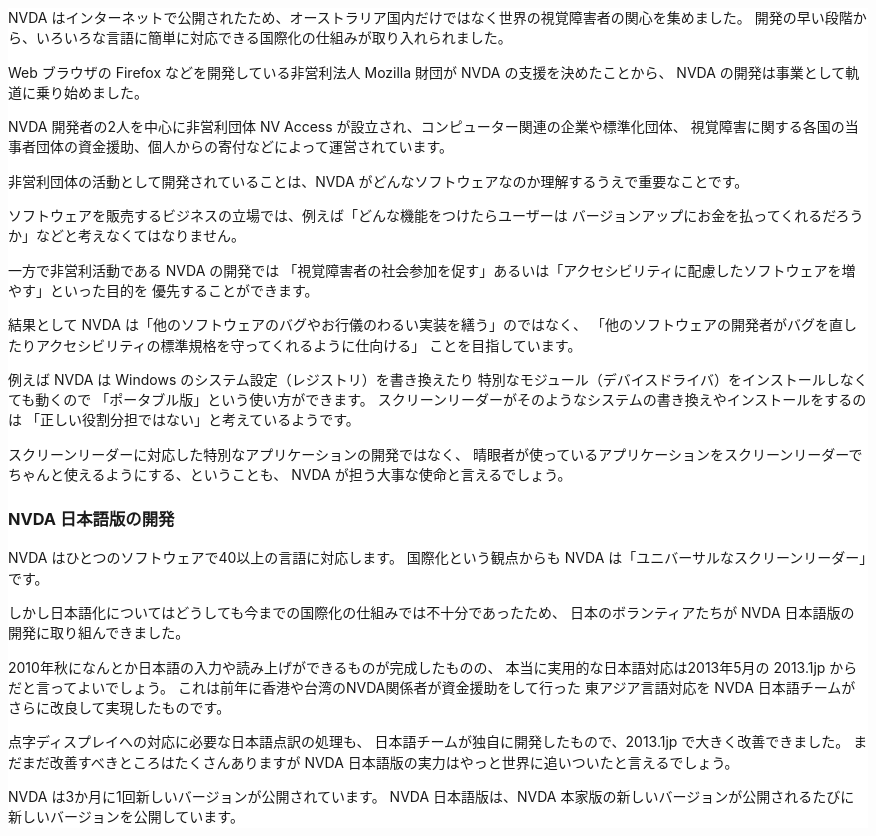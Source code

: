 NVDA
はインターネットで公開されたため、オーストラリア国内だけではなく世界の視覚障害者の関心を集めました。
開発の早い段階から、いろいろな言語に簡単に対応できる国際化の仕組みが取り入れられました。

Web ブラウザの Firefox などを開発している非営利法人 Mozilla 財団が NVDA
の支援を決めたことから、 NVDA の開発は事業として軌道に乗り始めました。

NVDA 開発者の2人を中心に非営利団体 NV Access
が設立され、コンピューター関連の企業や標準化団体、
視覚障害に関する各国の当事者団体の資金援助、個人からの寄付などによって運営されています。

非営利団体の活動として開発されていることは、NVDA
がどんなソフトウェアなのか理解するうえで重要なことです。

ソフトウェアを販売するビジネスの立場では、例えば「どんな機能をつけたらユーザーは
バージョンアップにお金を払ってくれるだろうか」などと考えなくてはなりません。

一方で非営利活動である NVDA の開発では
「視覚障害者の社会参加を促す」あるいは「アクセシビリティに配慮したソフトウェアを増やす」といった目的を
優先することができます。

結果として NVDA
は「他のソフトウェアのバグやお行儀のわるい実装を繕う」のではなく、
「他のソフトウェアの開発者がバグを直したりアクセシビリティの標準規格を守ってくれるように仕向ける」
ことを目指しています。

例えば NVDA は Windows のシステム設定（レジストリ）を書き換えたり
特別なモジュール（デバイスドライバ）をインストールしなくても動くので
「ポータブル版」という使い方ができます。
スクリーンリーダーがそのようなシステムの書き換えやインストールをするのは
「正しい役割分担ではない」と考えているようです。

スクリーンリーダーに対応した特別なアプリケーションの開発ではなく、
晴眼者が使っているアプリケーションをスクリーンリーダーでちゃんと使えるようにする、ということも、
NVDA が担う大事な使命と言えるでしょう。

### NVDA 日本語版の開発

NVDA はひとつのソフトウェアで40以上の言語に対応します。
国際化という観点からも NVDA は「ユニバーサルなスクリーンリーダー」です。

しかし日本語化についてはどうしても今までの国際化の仕組みでは不十分であったため、
日本のボランティアたちが NVDA 日本語版の開発に取り組んできました。

2010年秋になんとか日本語の入力や読み上げができるものが完成したものの、
本当に実用的な日本語対応は2013年5月の 2013.1jp
からだと言ってよいでしょう。
これは前年に香港や台湾のNVDA関係者が資金援助をして行った
東アジア言語対応を NVDA 日本語チームがさらに改良して実現したものです。

点字ディスプレイへの対応に必要な日本語点訳の処理も、
日本語チームが独自に開発したもので、2013.1jp で大きく改善できました。
まだまだ改善すべきところはたくさんありますが NVDA
日本語版の実力はやっと世界に追いついたと言えるでしょう。

NVDA は3か月に1回新しいバージョンが公開されています。 NVDA
日本語版は、NVDA 本家版の新しいバージョンが公開されるたびに
新しいバージョンを公開しています。
